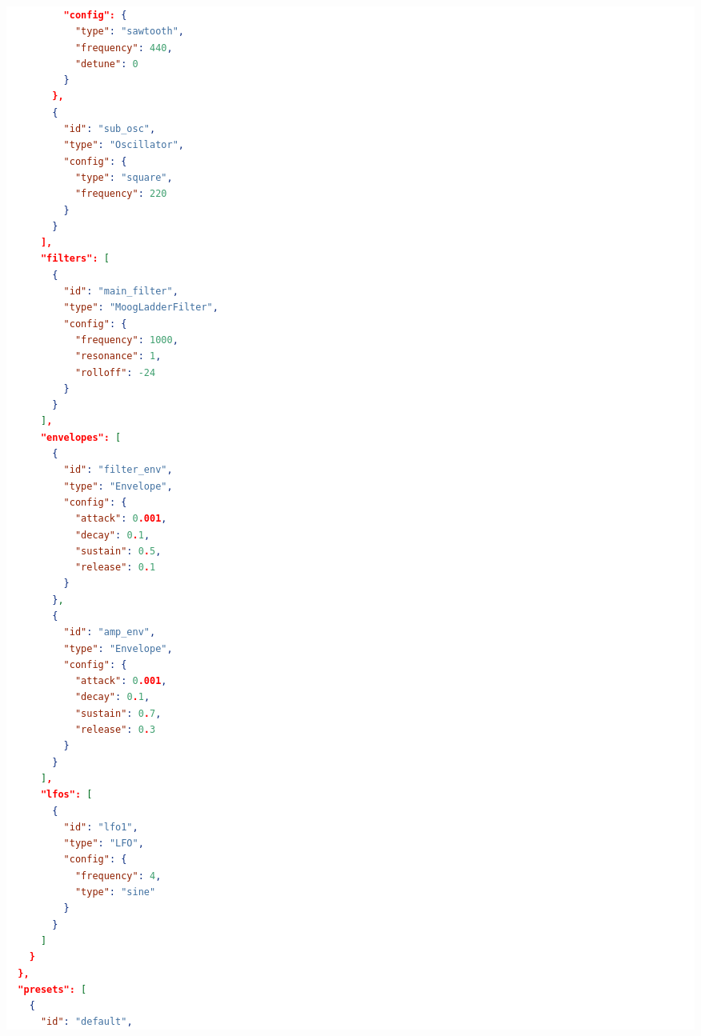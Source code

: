 ```json
          "config": {
            "type": "sawtooth",
            "frequency": 440,
            "detune": 0
          }
        },
        {
          "id": "sub_osc",
          "type": "Oscillator",
          "config": {
            "type": "square",
            "frequency": 220
          }
        }
      ],
      "filters": [
        {
          "id": "main_filter",
          "type": "MoogLadderFilter",
          "config": {
            "frequency": 1000,
            "resonance": 1,
            "rolloff": -24
          }
        }
      ],
      "envelopes": [
        {
          "id": "filter_env",
          "type": "Envelope",
          "config": {
            "attack": 0.001,
            "decay": 0.1,
            "sustain": 0.5,
            "release": 0.1
          }
        },
        {
          "id": "amp_env",
          "type": "Envelope",
          "config": {
            "attack": 0.001,
            "decay": 0.1,
            "sustain": 0.7,
            "release": 0.3
          }
        }
      ],
      "lfos": [
        {
          "id": "lfo1",
          "type": "LFO",
          "config": {
            "frequency": 4,
            "type": "sine"
          }
        }
      ]
    }
  },
  "presets": [
    {
      "id": "default",
```